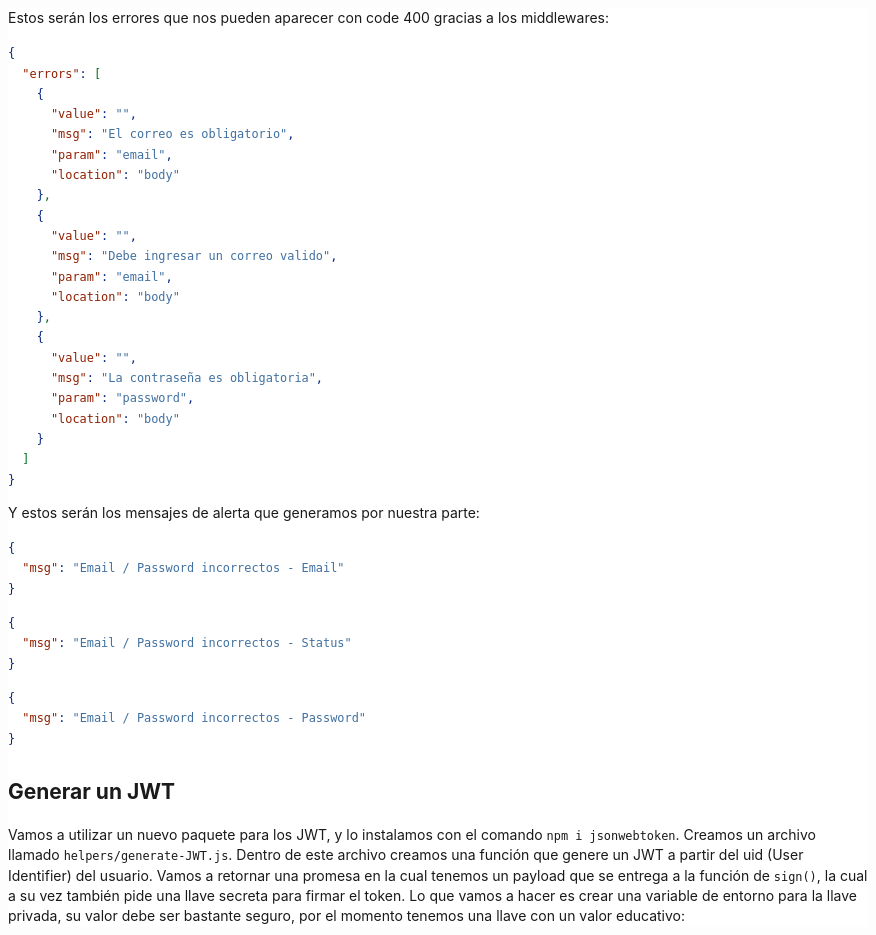 Estos serán los errores que nos pueden aparecer con code 400 gracias a los middlewares:

```json
{
  "errors": [
    {
      "value": "",
      "msg": "El correo es obligatorio",
      "param": "email",
      "location": "body"
    },
    {
      "value": "",
      "msg": "Debe ingresar un correo valido",
      "param": "email",
      "location": "body"
    },
    {
      "value": "",
      "msg": "La contraseña es obligatoria",
      "param": "password",
      "location": "body"
    }
  ]
}
```

Y estos serán los mensajes de alerta que generamos por nuestra parte:

```json
{
  "msg": "Email / Password incorrectos - Email"
}
```

```json
{
  "msg": "Email / Password incorrectos - Status"
}
```

```json
{
  "msg": "Email / Password incorrectos - Password"
}
```

## Generar un JWT

Vamos a utilizar un nuevo paquete para los JWT, y lo instalamos con el comando `npm i jsonwebtoken`. Creamos un archivo llamado `helpers/generate-JWT.js`. Dentro de este archivo creamos una función que genere un JWT a partir del uid (User Identifier) del usuario. Vamos a retornar una promesa en la cual tenemos un payload que se entrega a la función de `sign()`, la cual a su vez también pide una llave secreta para firmar el token. Lo que vamos a hacer es crear una variable de entorno para la llave privada, su valor debe ser bastante seguro, por el momento tenemos una llave con un valor educativo:
